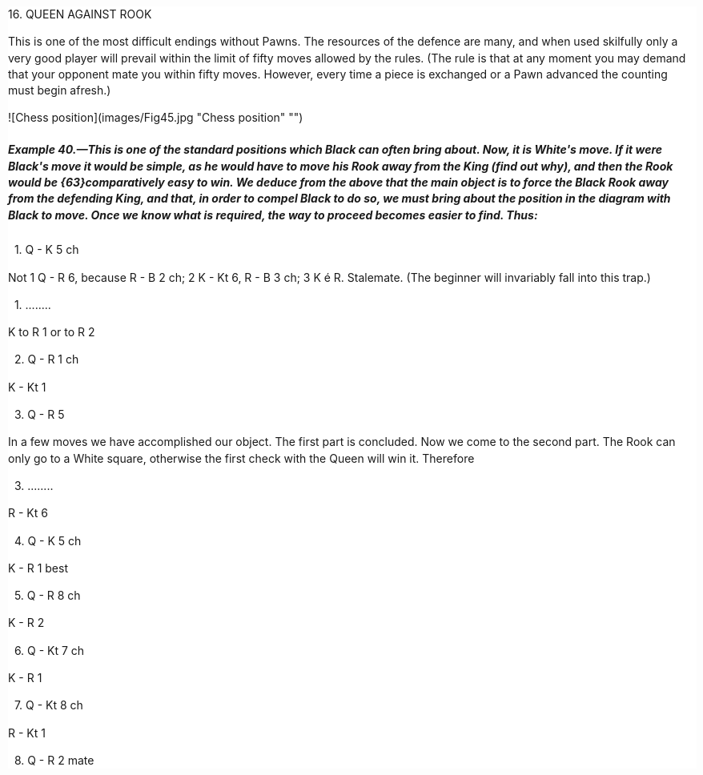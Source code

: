 16\. QUEEN AGAINST ROOK

This is one of the most difficult endings without Pawns. The resources of the defence are many, and when used skilfully only a very good player will prevail within the limit of fifty moves allowed by the rules. (The rule is that at any moment you may demand that your opponent mate you within fifty moves. However, every time a piece is exchanged or a Pawn advanced the counting must begin afresh.)

![Chess position](images/Fig45.jpg "Chess position" "") 

##### Example 40.—This is one of the standard positions which Black can often bring about. Now, it is White's move. If it were Black's move it would be simple, as he would have to move his Rook away from the King (find out why), and then the Rook would be {63}comparatively easy to win. We deduce from the above that the main object is to force the Black Rook away from the defending King, and that, in order to compel Black to do so, we must bring about the position in the diagram with _Black_ to move. Once we know what is required, the way to proceed becomes easier to find. Thus:

  1. Q - K 5 ch

Not 1 Q - R 6, because R - B 2 ch; 2 K - Kt 6, R - B 3 ch; 3 K é R. Stalemate. (The beginner will invariably fall into this trap.)

  1. ........

K to R 1 or to R 2

  2. Q - R 1 ch

K - Kt 1

  3. Q - R 5

In a few moves we have accomplished our object. The first part is concluded. Now we come to the second part. The Rook can only go to a White square, otherwise the first check with the Queen will win it. Therefore

  3. ........

R - Kt 6

  4. Q - K 5 ch

K - R 1 best

  5. Q - R 8 ch

K - R 2

  6. Q - Kt 7 ch

K - R 1

  7. Q - Kt 8 ch

R - Kt 1

  8. Q - R 2 mate
